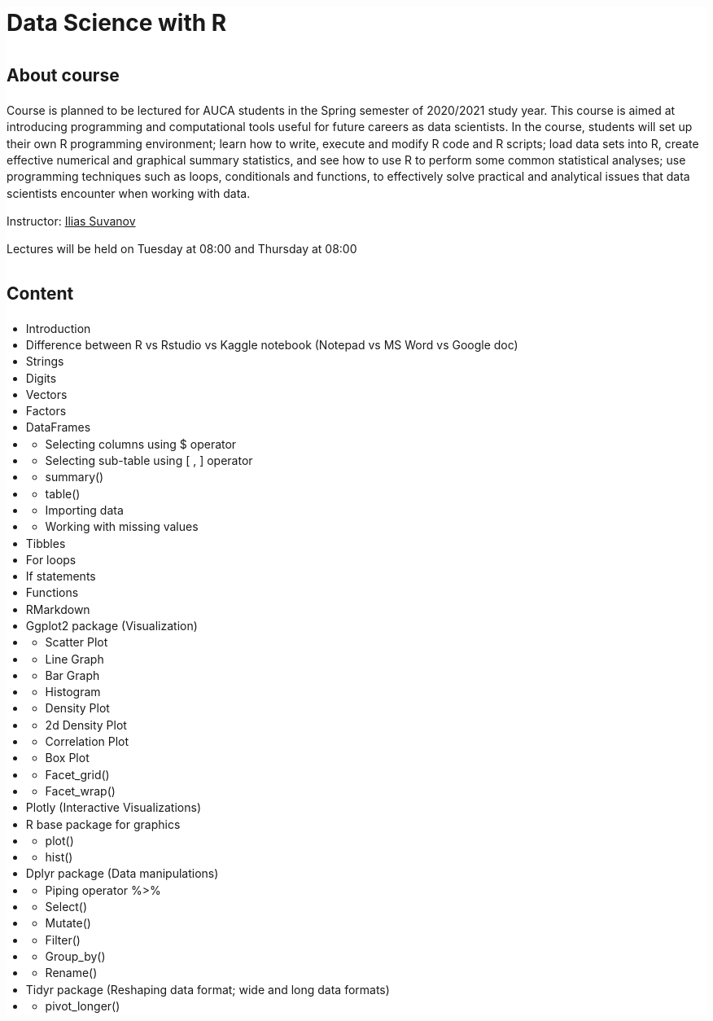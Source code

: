 
# Data Science with R
<h2><span class="mw-headline" id=".D0.9E_.D0.BA.D1.83.D1.80.D1.81.D0.B5">About course</span></h2>
<p>Course is planned to be lectured for AUCA students in the Spring semester of 2020/2021 study year.
This course is aimed at introducing programming and computational tools useful for future careers as data scientists.
In the course, students will set up their own R programming environment; learn how to write, execute and modify R code and R scripts; load data sets into R, create effective numerical and graphical summary statistics, and see how to use R to perform some common statistical analyses; use programming techniques such as loops, conditionals and functions, to effectively solve practical and analytical issues that data scientists encounter when working with data.
</p>
<p>Instructor: <a rel="nofollow" class="external text" href="">Ilias Suvanov</a>
</p>
<p>Lectures will be held on Tuesday at 08:00 and Thursday at 08:00
</p>


## Content

- Introduction
- Difference between R vs Rstudio vs Kaggle notebook (Notepad vs MS Word vs Google doc)
- Strings
- Digits
- Vectors
- Factors
- DataFrames
- - Selecting columns using \$ operator
- - Selecting sub-table using [ , ] operator
- - summary()
- - table()
- - Importing data
- - Working with missing values
- Tibbles
- For loops
- If statements
- Functions
- RMarkdown
- Ggplot2 package (Visualization)
- - Scatter Plot
- - Line Graph
- - Bar Graph
- - Histogram
- - Density Plot
- - 2d Density Plot
- - Correlation Plot
- - Box Plot
- - Facet_grid()
- - Facet_wrap()
- Plotly (Interactive Visualizations)
- R base package for graphics
- - plot()
- - hist()
- Dplyr package (Data manipulations)
- - Piping operator %>%
- - Select()
- - Mutate()
- - Filter()
- - Group_by()
- - Rename()
- Tidyr package (Reshaping data format; wide and long data formats)
- - pivot_longer()